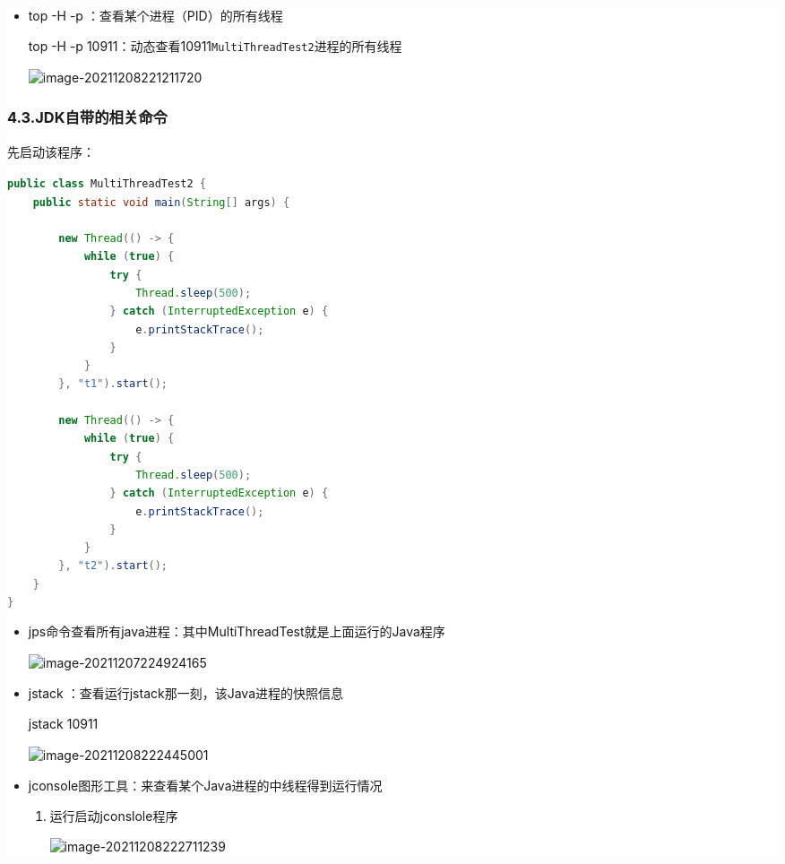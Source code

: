    - top -H -p <PID>：查看某个进程（PID）的所有线程

     top -H -p 10911：动态查看10911`MultiThreadTest2`进程的所有线程

     ![image-20211208221211720](https://s2.loli.net/2021/12/08/kpcmslfbUuL1TDZ.png)

### 4.3.JDK自带的相关命令

先启动该程序：

```java
public class MultiThreadTest2 {
    public static void main(String[] args) {

        new Thread(() -> {
            while (true) {
                try {
                    Thread.sleep(500);
                } catch (InterruptedException e) {
                    e.printStackTrace();
                }
            }
        }, "t1").start();

        new Thread(() -> {
            while (true) {
                try {
                    Thread.sleep(500);
                } catch (InterruptedException e) {
                    e.printStackTrace();
                }
            }
        }, "t2").start();
    }
}
```

- jps命令查看所有java进程：其中MultiThreadTest就是上面运行的Java程序

  ![image-20211207224924165](https://s2.loli.net/2021/12/07/uBpgNH7yxV5TPS6.png)

- jstack <PID> ：查看运行jstack那一刻，该Java进程的快照信息

  jstack 10911

  ![image-20211208222445001](https://s2.loli.net/2021/12/08/LH6AYZSflDNPj4b.png)

- jconsole图形工具：来查看某个Java进程的中线程得到运行情况

  1. 运行启动jconslole程序

     ![image-20211208222711239](https://s2.loli.net/2021/12/08/lutU6RfkDdBb8iZ.png)





